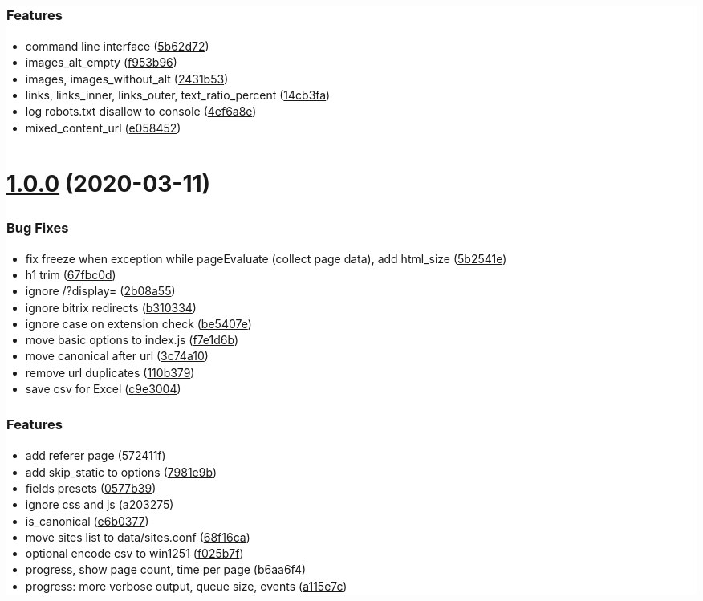 
### Features

* command line interface ([5b62d72](https://github.com/viasite/site-audit-seo/commit/5b62d72a5096d33c797ca0a8e48be4b3ca3edd3c))
* images_alt_empty ([f953b96](https://github.com/viasite/site-audit-seo/commit/f953b961174446de7b02575d98a1baa08a603d25))
* images, images_without_alt ([2431b53](https://github.com/viasite/site-audit-seo/commit/2431b53787653ed402118a9f6cb572655142399f))
* links, links_inner, links_outer, text_ratio_percent ([14cb3fa](https://github.com/viasite/site-audit-seo/commit/14cb3fa4a8ec4fd226687443a5d30aff8182461d))
* log robots.txt disallow to console ([4ef6a8e](https://github.com/viasite/site-audit-seo/commit/4ef6a8ea73ed0a18fed5ff05b3921830a46aad5b))
* mixed_content_url ([e058452](https://github.com/viasite/site-audit-seo/commit/e058452f3970492704acda0cbab7e49d85ca0f54))



# [1.0.0](https://github.com/viasite/site-audit-seo/compare/de18f1eb16f4e55c3b89559b86fe0eec9ee0a2af...v1.0.0) (2020-03-11)


### Bug Fixes

* fix freeze when exception while pageEvaluate (collect page data), add html_size ([5b2541e](https://github.com/viasite/site-audit-seo/commit/5b2541e2df030b2044357a590aa98d64c0a3f5f4))
* h1 trim ([67fbc0d](https://github.com/viasite/site-audit-seo/commit/67fbc0d7af363df17d39995879f175b40d297c12))
* ignore /?display= ([2b08a55](https://github.com/viasite/site-audit-seo/commit/2b08a555bac55da66629488cf2342ffb3ab0e979))
* ignore bitrix redirects ([b310334](https://github.com/viasite/site-audit-seo/commit/b310334318f51c7893f35a78d74f15a75c2ad1e5))
* ignore case on extension check ([be5407e](https://github.com/viasite/site-audit-seo/commit/be5407e7ff0ca0057cefab46ea0dcafffa390a77))
* move basic options to index.js ([f7e1d6b](https://github.com/viasite/site-audit-seo/commit/f7e1d6b63ab4ff12bf43a5ebd6f26878a8500e09))
* move canonical after url ([3c74a10](https://github.com/viasite/site-audit-seo/commit/3c74a106927f531791a7f9cb6045678c71a46679))
* remove url duplicates ([110b379](https://github.com/viasite/site-audit-seo/commit/110b37907edd6862e902b528add8b77c6edc6aea))
* save csv for Excel ([c9e3004](https://github.com/viasite/site-audit-seo/commit/c9e300425ef21b03f8605cfab53bea336802e4ad))


### Features

* add referer page ([572411f](https://github.com/viasite/site-audit-seo/commit/572411f6b510747ff1dab2a8eeff1d8f0a4759d4))
* add skip_static to options ([7981e9b](https://github.com/viasite/site-audit-seo/commit/7981e9b8ffa07cddfc67df59ea6f4ad88809c129))
* fields presets ([0577b39](https://github.com/viasite/site-audit-seo/commit/0577b39a72d35dc9882c9ceb8bbccd5997723c68))
* ignore css and js ([a203275](https://github.com/viasite/site-audit-seo/commit/a203275a7ab5dbd73ccb0473a2560619ca8744ab))
* is_canonical ([e6b0377](https://github.com/viasite/site-audit-seo/commit/e6b037723f5ddf86110266fd7badcd0a9d602cf4))
* move sites list to data/sites.conf ([68f16ca](https://github.com/viasite/site-audit-seo/commit/68f16cabe61b72e87283e36f2ad779d14eb49563))
* optional encode csv to win1251 ([f025b7f](https://github.com/viasite/site-audit-seo/commit/f025b7fdab488d4db6d2eb2dbdc7c306964e6805))
* progress, show page count, time per page ([b6aa6f4](https://github.com/viasite/site-audit-seo/commit/b6aa6f4f4126e9aa028d270c13a1c69cbef7b778))
* progress: more verbose output, queue size, events ([a115e7c](https://github.com/viasite/site-audit-seo/commit/a115e7c1fa3568b4df7f1ed0d52ebe4088d1e678))
